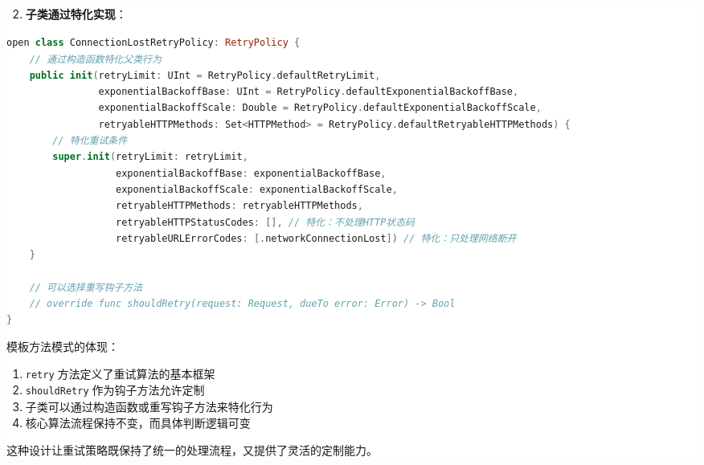2. **子类通过特化实现**：
```swift
open class ConnectionLostRetryPolicy: RetryPolicy {
    // 通过构造函数特化父类行为
    public init(retryLimit: UInt = RetryPolicy.defaultRetryLimit,
                exponentialBackoffBase: UInt = RetryPolicy.defaultExponentialBackoffBase,
                exponentialBackoffScale: Double = RetryPolicy.defaultExponentialBackoffScale,
                retryableHTTPMethods: Set<HTTPMethod> = RetryPolicy.defaultRetryableHTTPMethods) {
        // 特化重试条件
        super.init(retryLimit: retryLimit,
                   exponentialBackoffBase: exponentialBackoffBase,
                   exponentialBackoffScale: exponentialBackoffScale,
                   retryableHTTPMethods: retryableHTTPMethods,
                   retryableHTTPStatusCodes: [], // 特化：不处理HTTP状态码
                   retryableURLErrorCodes: [.networkConnectionLost]) // 特化：只处理网络断开
    }
    
    // 可以选择重写钩子方法
    // override func shouldRetry(request: Request, dueTo error: Error) -> Bool
}
```

模板方法模式的体现：
1. `retry` 方法定义了重试算法的基本框架
2. `shouldRetry` 作为钩子方法允许定制
3. 子类可以通过构造函数或重写钩子方法来特化行为
4. 核心算法流程保持不变，而具体判断逻辑可变

这种设计让重试策略既保持了统一的处理流程，又提供了灵活的定制能力。
